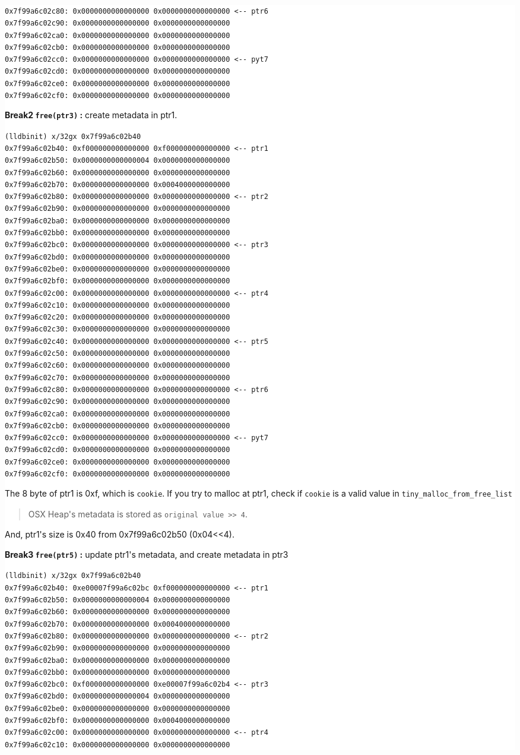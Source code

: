 ```
0x7f99a6c02c80: 0x0000000000000000 0x0000000000000000 <-- ptr6
0x7f99a6c02c90: 0x0000000000000000 0x0000000000000000
0x7f99a6c02ca0: 0x0000000000000000 0x0000000000000000
0x7f99a6c02cb0: 0x0000000000000000 0x0000000000000000
0x7f99a6c02cc0: 0x0000000000000000 0x0000000000000000 <-- pyt7
0x7f99a6c02cd0: 0x0000000000000000 0x0000000000000000
0x7f99a6c02ce0: 0x0000000000000000 0x0000000000000000
0x7f99a6c02cf0: 0x0000000000000000 0x0000000000000000
```
**Break2 `free(ptr3)` :** create metadata in ptr1.
```
(lldbinit) x/32gx 0x7f99a6c02b40
0x7f99a6c02b40: 0xf000000000000000 0xf000000000000000 <-- ptr1
0x7f99a6c02b50: 0x0000000000000004 0x0000000000000000
0x7f99a6c02b60: 0x0000000000000000 0x0000000000000000
0x7f99a6c02b70: 0x0000000000000000 0x0004000000000000
0x7f99a6c02b80: 0x0000000000000000 0x0000000000000000 <-- ptr2
0x7f99a6c02b90: 0x0000000000000000 0x0000000000000000
0x7f99a6c02ba0: 0x0000000000000000 0x0000000000000000
0x7f99a6c02bb0: 0x0000000000000000 0x0000000000000000 
0x7f99a6c02bc0: 0x0000000000000000 0x0000000000000000 <-- ptr3
0x7f99a6c02bd0: 0x0000000000000000 0x0000000000000000
0x7f99a6c02be0: 0x0000000000000000 0x0000000000000000
0x7f99a6c02bf0: 0x0000000000000000 0x0000000000000000 
0x7f99a6c02c00: 0x0000000000000000 0x0000000000000000 <-- ptr4
0x7f99a6c02c10: 0x0000000000000000 0x0000000000000000
0x7f99a6c02c20: 0x0000000000000000 0x0000000000000000
0x7f99a6c02c30: 0x0000000000000000 0x0000000000000000
0x7f99a6c02c40: 0x0000000000000000 0x0000000000000000 <-- ptr5
0x7f99a6c02c50: 0x0000000000000000 0x0000000000000000
0x7f99a6c02c60: 0x0000000000000000 0x0000000000000000
0x7f99a6c02c70: 0x0000000000000000 0x0000000000000000
0x7f99a6c02c80: 0x0000000000000000 0x0000000000000000 <-- ptr6
0x7f99a6c02c90: 0x0000000000000000 0x0000000000000000
0x7f99a6c02ca0: 0x0000000000000000 0x0000000000000000
0x7f99a6c02cb0: 0x0000000000000000 0x0000000000000000
0x7f99a6c02cc0: 0x0000000000000000 0x0000000000000000 <-- pyt7
0x7f99a6c02cd0: 0x0000000000000000 0x0000000000000000
0x7f99a6c02ce0: 0x0000000000000000 0x0000000000000000
0x7f99a6c02cf0: 0x0000000000000000 0x0000000000000000
```
The 8 byte of ptr1 is 0xf, which is `cookie`.
If you try to malloc at ptr1, check if `cookie` is a valid value in `tiny_malloc_from_free_list`

> OSX Heap's metadata is stored as `original value >> 4`.

And, ptr1's size is 0x40 from 0x7f99a6c02b50 (0x04<<4).

**Break3 `free(ptr5)` :** update ptr1's metadata, and create metadata in ptr3
```
(lldbinit) x/32gx 0x7f99a6c02b40
0x7f99a6c02b40: 0xe00007f99a6c02bc 0xf000000000000000 <-- ptr1
0x7f99a6c02b50: 0x0000000000000004 0x0000000000000000
0x7f99a6c02b60: 0x0000000000000000 0x0000000000000000
0x7f99a6c02b70: 0x0000000000000000 0x0004000000000000
0x7f99a6c02b80: 0x0000000000000000 0x0000000000000000 <-- ptr2
0x7f99a6c02b90: 0x0000000000000000 0x0000000000000000
0x7f99a6c02ba0: 0x0000000000000000 0x0000000000000000
0x7f99a6c02bb0: 0x0000000000000000 0x0000000000000000
0x7f99a6c02bc0: 0xf000000000000000 0xe00007f99a6c02b4 <-- ptr3
0x7f99a6c02bd0: 0x0000000000000004 0x0000000000000000
0x7f99a6c02be0: 0x0000000000000000 0x0000000000000000
0x7f99a6c02bf0: 0x0000000000000000 0x0004000000000000
0x7f99a6c02c00: 0x0000000000000000 0x0000000000000000 <-- ptr4
0x7f99a6c02c10: 0x0000000000000000 0x0000000000000000
```